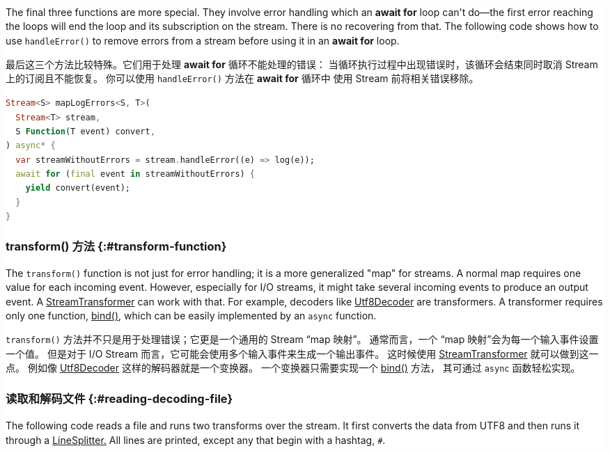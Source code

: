 The final three functions are more special.
They involve error handling which an **await for** loop
can't do—the first error reaching the loops will end
the loop and its subscription on the stream.
There is no recovering from that.
The following code shows how to use `handleError()` to remove errors
from a stream before using it in an **await for** loop.

最后这三个方法比较特殊。它们用于处理 **await for** 循环不能处理的错误：
当循环执行过程中出现错误时，该循环会结束同时取消 Stream 上的订阅且不能恢复。
你可以使用 `handleError()` 方法在 **await for** 循环中
使用 Stream 前将相关错误移除。

<?code-excerpt "misc/lib/tutorial/misc.dart (map-log-errors)"?>
```dart
Stream<S> mapLogErrors<S, T>(
  Stream<T> stream,
  S Function(T event) convert,
) async* {
  var streamWithoutErrors = stream.handleError((e) => log(e));
  await for (final event in streamWithoutErrors) {
    yield convert(event);
  }
}
```



### transform() 方法 {:#transform-function}

The `transform()` function is not just for error handling;
it is a more generalized "map" for streams.
A normal map requires one value for each incoming event.
However, especially for I/O streams,
it might take several incoming events to produce an output event.
A [StreamTransformer][] can work with that.
For example, decoders like [Utf8Decoder][] are transformers.
A transformer requires only one function, [bind()][], which can be
easily implemented by an `async` function.

`transform()` 方法并不只是用于处理错误；它更是一个通用的 Stream “map 映射”。
通常而言，一个 “map 映射”会为每一个输入事件设置一个值。
但是对于 I/O Stream 而言，它可能会使用多个输入事件来生成一个输出事件。
这时候使用 [StreamTransformer][] 就可以做到这一点。
例如像 [Utf8Decoder][] 这样的解码器就是一个变换器。
一个变换器只需要实现一个 [bind()][] 方法，
其可通过 `async` 函数轻松实现。



### 读取和解码文件 {:#reading-decoding-file}

The following code reads a file and runs two transforms over the stream.
It first converts the data from UTF8 and then runs it through
a [LineSplitter.][LineSplitter]
All lines are printed, except any that begin with a hashtag, `#`.


[bind()]: {{site.dart-api}}/{{site.sdkInfo.channel}}/dart-async/StreamTransformer/bind.html
[LineSplitter]: {{site.dart-api}}/{{site.sdkInfo.channel}}/dart-convert/LineSplitter-class.html
[Future]: {{site.dart-api}}/{{site.sdkInfo.channel}}/dart-async/Future-class.html
[Iterable]: {{site.dart-api}}/{{site.sdkInfo.channel}}/dart-core/Iterable-class.html
[Stream]: {{site.dart-api}}/{{site.sdkInfo.channel}}/dart-async/Stream-class.html
[StreamSubscription]: {{site.dart-api}}/{{site.sdkInfo.channel}}/dart-async/StreamSubscription-class.html
[StreamTransformer]: {{site.dart-api}}/{{site.sdkInfo.channel}}/dart-async/StreamTransformer-class.html
[Utf8Decoder]: {{site.dart-api}}/{{site.sdkInfo.channel}}/dart-convert/Utf8Decoder-class.html